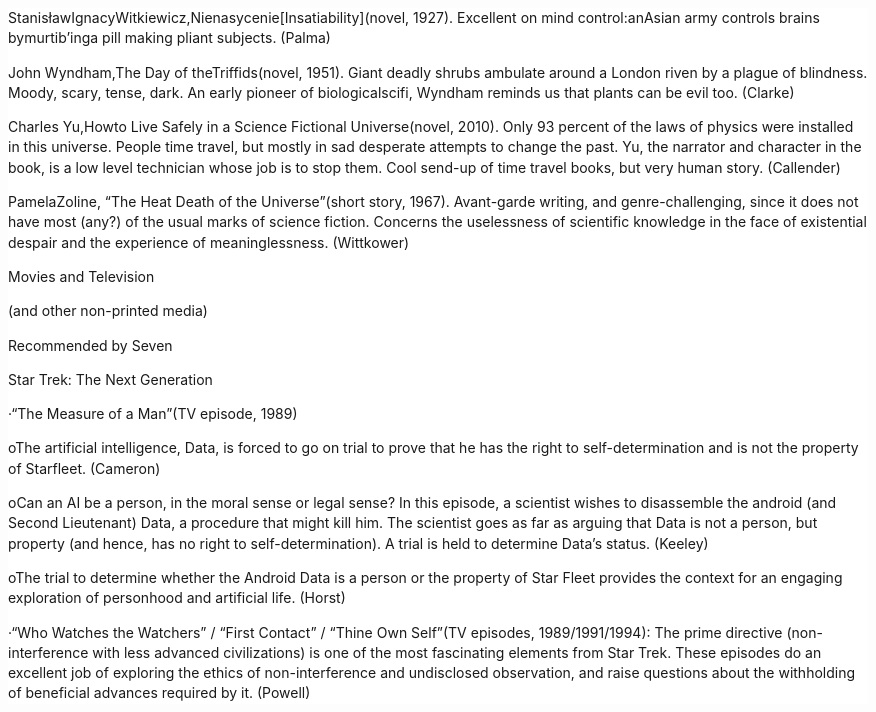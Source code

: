 StanisławIgnacyWitkiewicz,Nienasycenie[Insatiability](novel, 1927). Excellent on
mind control:anAsian army controls brains bymurtib’inga pill making pliant subjects. (Palma)

John Wyndham,The Day of theTriffids(novel,
1951). Giant deadly shrubs ambulate around a London riven by a plague of
blindness. Moody, scary, tense, dark. An early pioneer of biologicalscifi, Wyndham reminds us that plants can be evil too.
(Clarke)

Charles Yu,Howto Live Safely in a Science Fictional
Universe(novel, 2010). Only 93 percent of the laws of physics
were installed in this universe. People time travel, but mostly in sad
desperate attempts to change the past. Yu, the narrator and character in the
book, is a low level technician whose job is to stop them. Cool send-up of time
travel books, but very human story. (Callender)

PamelaZoline, “The Heat Death of the Universe”(short story, 1967). Avant-garde writing, and genre-challenging,
since it does not have most (any?) of the usual marks of science fiction.
Concerns the uselessness of scientific knowledge in the face of existential
despair and the experience of meaninglessness. (Wittkower)





Movies and Television

(and other non-printed media)



Recommended by Seven

Star Trek: The
Next Generation

·“The Measure of a Man”(TV episode, 1989)

oThe artificial intelligence, Data, is forced to go on trial to prove
that he has the right to self-determination and is not the property of
Starfleet. (Cameron)

oCan an AI be a person, in the moral sense or legal sense? In this
episode, a scientist wishes to disassemble the android (and Second Lieutenant)
Data, a procedure that might kill him. The scientist goes as far as arguing
that Data is not a person, but property (and hence, has no right to
self-determination). A trial is held to determine Data’s status. (Keeley)

oThe trial to determine whether the Android Data is a person or the
property of Star Fleet provides the context for an engaging exploration of
personhood and artificial life. (Horst)

·“Who Watches the Watchers” /
“First Contact” / “Thine Own Self”(TV episodes, 1989/1991/1994):
The prime directive (non-interference with less advanced civilizations) is one
of the most fascinating elements from Star Trek. These episodes do an excellent
job of exploring the ethics of non-interference and undisclosed observation,
and raise questions about the withholding of beneficial advances required by
it. (Powell)
